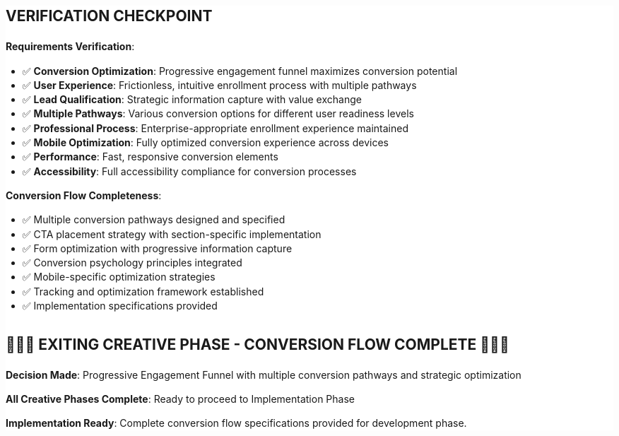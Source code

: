 ## VERIFICATION CHECKPOINT

**Requirements Verification**:
- ✅ **Conversion Optimization**: Progressive engagement funnel maximizes conversion potential
- ✅ **User Experience**: Frictionless, intuitive enrollment process with multiple pathways
- ✅ **Lead Qualification**: Strategic information capture with value exchange
- ✅ **Multiple Pathways**: Various conversion options for different user readiness levels
- ✅ **Professional Process**: Enterprise-appropriate enrollment experience maintained
- ✅ **Mobile Optimization**: Fully optimized conversion experience across devices
- ✅ **Performance**: Fast, responsive conversion elements
- ✅ **Accessibility**: Full accessibility compliance for conversion processes

**Conversion Flow Completeness**:
- ✅ Multiple conversion pathways designed and specified
- ✅ CTA placement strategy with section-specific implementation
- ✅ Form optimization with progressive information capture
- ✅ Conversion psychology principles integrated
- ✅ Mobile-specific optimization strategies
- ✅ Tracking and optimization framework established
- ✅ Implementation specifications provided

## 🎨🎨🎨 EXITING CREATIVE PHASE - CONVERSION FLOW COMPLETE 🎨🎨🎨

**Decision Made**: Progressive Engagement Funnel with multiple conversion pathways and strategic optimization

**All Creative Phases Complete**: Ready to proceed to Implementation Phase

**Implementation Ready**: Complete conversion flow specifications provided for development phase. 